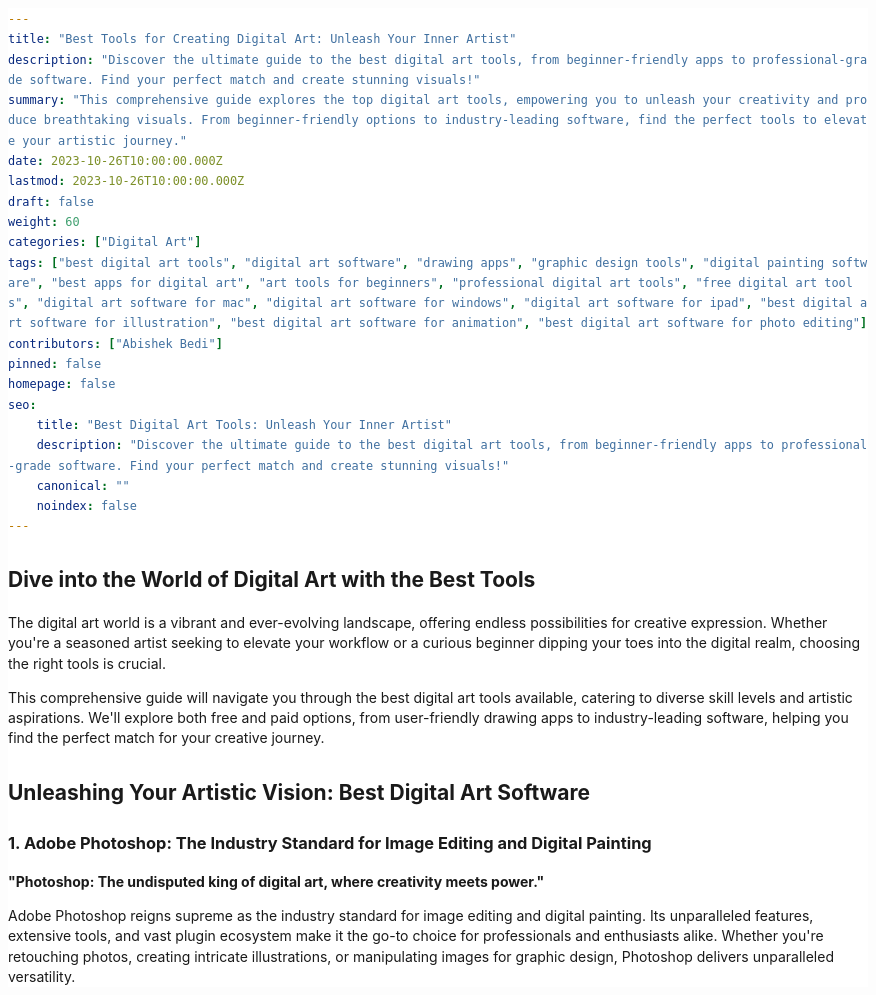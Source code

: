 ```yaml
---
title: "Best Tools for Creating Digital Art: Unleash Your Inner Artist"
description: "Discover the ultimate guide to the best digital art tools, from beginner-friendly apps to professional-grade software. Find your perfect match and create stunning visuals!"
summary: "This comprehensive guide explores the top digital art tools, empowering you to unleash your creativity and produce breathtaking visuals. From beginner-friendly options to industry-leading software, find the perfect tools to elevate your artistic journey."
date: 2023-10-26T10:00:00.000Z
lastmod: 2023-10-26T10:00:00.000Z
draft: false
weight: 60
categories: ["Digital Art"]
tags: ["best digital art tools", "digital art software", "drawing apps", "graphic design tools", "digital painting software", "best apps for digital art", "art tools for beginners", "professional digital art tools", "free digital art tools", "digital art software for mac", "digital art software for windows", "digital art software for ipad", "best digital art software for illustration", "best digital art software for animation", "best digital art software for photo editing"]
contributors: ["Abishek Bedi"]
pinned: false
homepage: false
seo:
    title: "Best Digital Art Tools: Unleash Your Inner Artist"
    description: "Discover the ultimate guide to the best digital art tools, from beginner-friendly apps to professional-grade software. Find your perfect match and create stunning visuals!"
    canonical: ""
    noindex: false
---
```


## Dive into the World of Digital Art with the Best Tools

The digital art world is a vibrant and ever-evolving landscape, offering endless possibilities for creative expression. Whether you're a seasoned artist seeking to elevate your workflow or a curious beginner dipping your toes into the digital realm, choosing the right tools is crucial. 

This comprehensive guide will navigate you through the best digital art tools available, catering to diverse skill levels and artistic aspirations. We'll explore both free and paid options, from user-friendly drawing apps to industry-leading software, helping you find the perfect match for your creative journey.

## Unleashing Your Artistic Vision: Best Digital Art Software

### 1. Adobe Photoshop: The Industry Standard for Image Editing and Digital Painting

**"Photoshop: The undisputed king of digital art, where creativity meets power."**

Adobe Photoshop reigns supreme as the industry standard for image editing and digital painting. Its unparalleled features, extensive tools, and vast plugin ecosystem make it the go-to choice for professionals and enthusiasts alike. Whether you're retouching photos, creating intricate illustrations, or manipulating images for graphic design, Photoshop delivers unparalleled versatility.

